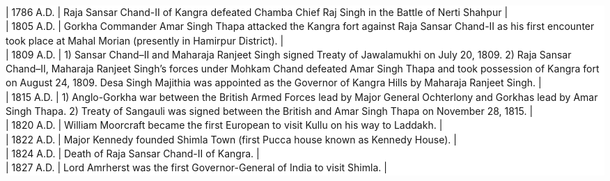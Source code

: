 | 1786 A.D.        | Raja Sansar Chand-II of Kangra defeated Chamba Chief Raj Singh in the Battle of Nerti Shahpur                                                                                                                                                                                                                                                                                                                                                                                                                                                                                                                                                                                                                     |   
| 1805 A.D.        | Gorkha Commander Amar Singh Thapa attacked the Kangra fort against Raja Sansar Chand-II as his first encounter took place at Mahal Morian (presently in Hamirpur District).                                                                                                                                                                                                                                                                                                                                                                                                                                                                                                                                       |   
| 1809 A.D.        | 1) Sansar Chand–II and Maharaja Ranjeet Singh signed Treaty of Jawalamukhi on July 20, 1809. 2) Raja Sansar Chand–II, Maharaja Ranjeet Singh’s forces under Mohkam Chand defeated Amar Singh Thapa and took possession of Kangra fort on August 24, 1809. Desa Singh Majithia was appointed as the Governor of Kangra Hills by Maharaja Ranjeet Singh.                                                                                                                                                                                                                                                                                                                                                            |   
| 1815 A.D.        | 1) Anglo-Gorkha war between the British Armed Forces lead by Major General Ochterlony and Gorkhas lead by Amar Singh Thapa. 2) Treaty of Sangauli was signed between the British and Amar Singh Thapa on November 28, 1815.                                                                                                                                                                                                                                                                                                                                                                                                                                                                                      |   
| 1820 A.D.        | William Moorcraft became the first European to visit Kullu on his way to Laddakh.                                                                                                                                                                                                                                                                                                                                                                                                                                                                                                                                                                                                                                 |   
| 1822 A.D.        | Major Kennedy founded Shimla Town (first Pucca house known as Kennedy House).                                                                                                                                                                                                                                                                                                                                                                                                                                                                                                                                                                                                                                     |   
| 1824 A.D.        | Death of Raja Sansar Chand-II of Kangra.                                                                                                                                                                                                                                                                                                                                                                                                                                                                                                                                                                                                                                                                          |   
| 1827 A.D.        | Lord Amrherst was the first Governor-General of India to visit Shimla.                                                                                                                                                                                                                                                                                                                                                                                                                                                                                                                                                                                                                                            |   